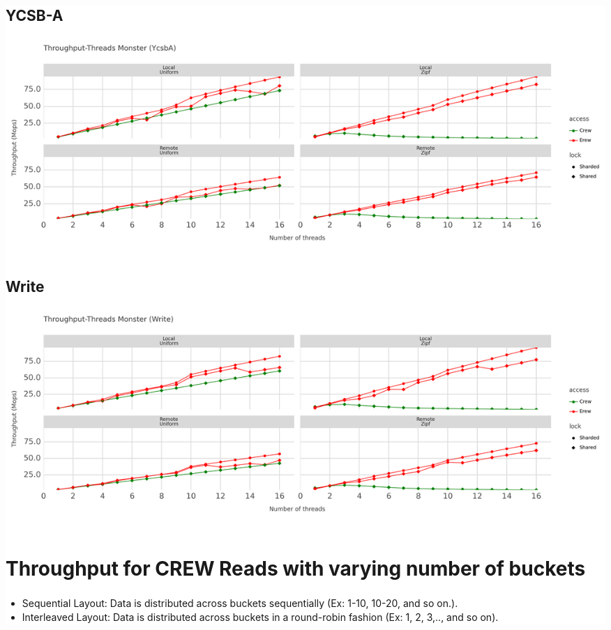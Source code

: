 ## YCSB-A

<p float="left">
<img src="./hashbrown_ycsba_plot.png" alt="Write" width="100%"/>
</p>

## Write

<p float="left">
<img src="./hashbrown_write_plot.png" alt="Write" width="100%"/>
</p>

# Throughput for CREW Reads with varying number of buckets

<ul>
<li>Sequential Layout: Data is distributed across buckets sequentially (Ex: 1-10, 10-20, and so on.).</li>
<li>Interleaved Layout: Data is distributed across buckets in a round-robin fashion (Ex: 1, 2, 3,.., and so on).</li>
</ul>
